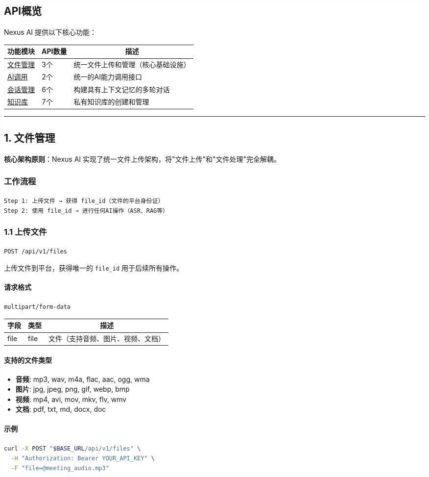 
## API概览

Nexus AI 提供以下核心功能：

| 功能模块 | API数量 | 描述 |
|---------|---------|------|
| [文件管理](#1-文件管理) | 3个 | 统一文件上传和管理（核心基础设施） |
| [AI调用](#2-ai调用) | 2个 | 统一的AI能力调用接口 |
| [会话管理](#3-会话管理) | 6个 | 构建具有上下文记忆的多轮对话 |
| [知识库](#4-知识库) | 7个 | 私有知识库的创建和管理 |

---

## 1. 文件管理

**核心架构原则**：Nexus AI 实现了统一文件上传架构，将"文件上传"和"文件处理"完全解耦。

### 工作流程

```
Step 1: 上传文件 → 获得 file_id（文件的平台身份证）
Step 2: 使用 file_id → 进行任何AI操作（ASR、RAG等）
```

### 1.1 上传文件

`POST /api/v1/files`

上传文件到平台，获得唯一的 `file_id` 用于后续所有操作。

#### 请求格式

`multipart/form-data`

| 字段 | 类型 | 描述 |
|------|------|------|
| file | file | 文件（支持音频、图片、视频、文档） |

#### 支持的文件类型

- **音频**: mp3, wav, m4a, flac, aac, ogg, wma
- **图片**: jpg, jpeg, png, gif, webp, bmp
- **视频**: mp4, avi, mov, mkv, flv, wmv
- **文档**: pdf, txt, md, docx, doc

#### 示例

```bash
curl -X POST "$BASE_URL/api/v1/files" \
  -H "Authorization: Bearer YOUR_API_KEY" \
  -F "file=@meeting_audio.mp3"
```

